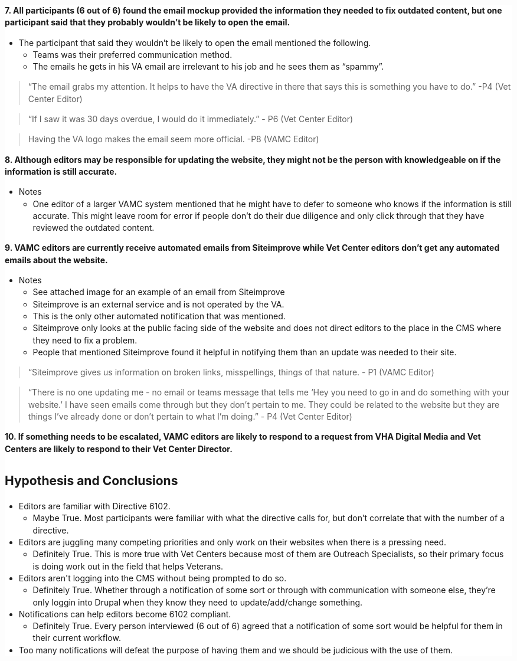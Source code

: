 
**7. All participants (6 out of 6) found the email mockup provided the information they needed to fix outdated content, but one participant said that they probably wouldn’t be likely to open the email.**

* The participant that said they wouldn’t be likely to open the email mentioned the following.
    * Teams was their preferred communication method.
    * The emails he gets in his VA email are irrelevant to his job and he sees them as “spammy”.

> “The email grabs my attention. It helps to have the VA directive in there that says this is something you have to do.” -P4 (Vet Center Editor)

> “If I saw it was 30 days overdue, I would do it immediately.” - P6 (Vet Center Editor)

> Having the VA logo makes the email seem more official. -P8 (VAMC Editor)


**8. Although editors may be responsible for updating the website, they might not be the person with knowledgeable on if the information is still accurate.**

* Notes
    * One editor of a larger VAMC system mentioned that he might have to defer to someone who knows if the information is still accurate. This might leave room for error if people don’t do their due diligence and only click through that they have reviewed the outdated content.


**9. VAMC editors are currently receive automated emails from Siteimprove while Vet Center editors don’t get any automated emails about the website.**

* Notes
    * See attached image for an example of an email from Siteimprove
    * Siteimprove is an external service and is not operated by the VA.
    * This is the only other automated notification that was mentioned.
    * Siteimprove only looks at the public facing side of the website and does not direct editors to the place in the CMS where they need to fix a problem.
    * People that mentioned Siteimprove found it helpful in notifying them than an update was needed to their site.

> “Siteimprove gives us information on broken links, misspellings, things of that nature. - P1 (VAMC Editor)

> “There is no one updating me - no email or teams message that tells me ‘Hey you need to go in and do something with your website.’ I have seen emails come through but they don’t pertain to me. They could be related to the website but they are things I’ve already done or don’t pertain to what I’m doing.” - P4 (Vet Center Editor)


**10. If something needs to be escalated, VAMC editors are likely to respond to a request from VHA Digital Media and Vet Centers are likely to respond to their Vet Center Director.**

## Hypothesis and Conclusions

* Editors are familiar with Directive 6102.
    * Maybe True. Most participants were familiar with what the directive calls for, but don’t correlate that with the number of a directive.
* Editors are juggling many competing priorities and only work on their websites when there is a pressing need.
    * Definitely True. This is more true with Vet Centers because most of them are Outreach Specialists, so their primary focus is doing work out in the field that helps Veterans.
* Editors aren't logging into the CMS without being prompted to do so.
    * Definitely True. Whether through a notification of some sort or through with communication with someone else, they’re only loggin into Drupal when they know they need to update/add/change something.
* Notifications can help editors become 6102 compliant.
    * Definitely True. Every person interviewed (6 out of 6) agreed that a notification of some sort would be helpful for them in their current workflow.
* Too many notifications will defeat the purpose of having them and we should be judicious with the use of them.
